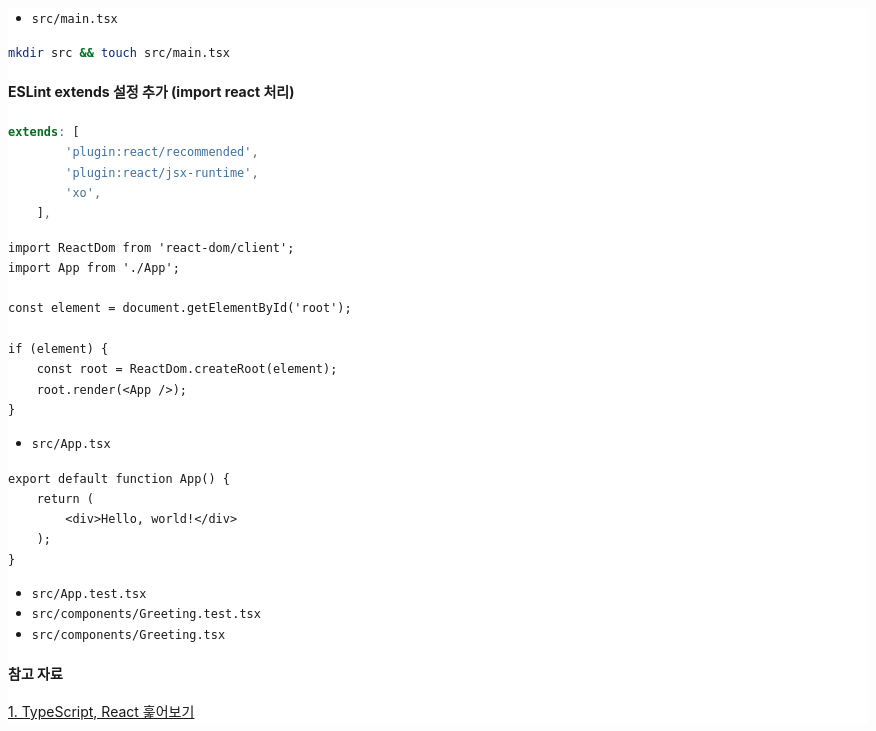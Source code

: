 * `src/main.tsx`

```bash
mkdir src && touch src/main.tsx
```

#### ESLint extends 설정 추가 (import react 처리)

```jsx
extends: [
		'plugin:react/recommended',
		'plugin:react/jsx-runtime',
		'xo',
	],
```

```tsx
import ReactDom from 'react-dom/client';
import App from './App';

const element = document.getElementById('root');

if (element) {
	const root = ReactDom.createRoot(element);
	root.render(<App />);
}
```

* `src/App.tsx`

```tsx
export default function App() {
	return (
		<div>Hello, world!</div>
	);
}
```

* `src/App.test.tsx`
* `src/components/Greeting.test.tsx`
* `src/components/Greeting.tsx`

#### 참고 자료

[1. TypeScript, React 훑어보기](https://www.notion.so/1-TypeScript-React-8c90f7cf27e94941b604be227b5eafd0)
